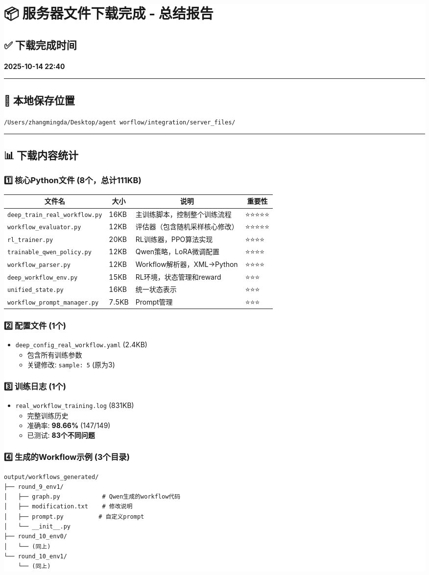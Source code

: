 # 📦 服务器文件下载完成 - 总结报告

## ✅ 下载完成时间
**2025-10-14 22:40**

---

## 📂 本地保存位置
```
/Users/zhangmingda/Desktop/agent worflow/integration/server_files/
```

---

## 📊 下载内容统计

### 1️⃣ 核心Python文件 (8个，总计111KB)

| 文件名 | 大小 | 说明 | 重要性 |
|--------|------|------|--------|
| `deep_train_real_workflow.py` | 16KB | 主训练脚本，控制整个训练流程 | ⭐⭐⭐⭐⭐ |
| `workflow_evaluator.py` | 12KB | 评估器（包含随机采样核心修改） | ⭐⭐⭐⭐⭐ |
| `rl_trainer.py` | 20KB | RL训练器，PPO算法实现 | ⭐⭐⭐⭐ |
| `trainable_qwen_policy.py` | 12KB | Qwen策略，LoRA微调配置 | ⭐⭐⭐⭐ |
| `workflow_parser.py` | 12KB | Workflow解析器，XML→Python | ⭐⭐⭐⭐ |
| `deep_workflow_env.py` | 15KB | RL环境，状态管理和reward | ⭐⭐⭐ |
| `unified_state.py` | 16KB | 统一状态表示 | ⭐⭐⭐ |
| `workflow_prompt_manager.py` | 7.5KB | Prompt管理 | ⭐⭐⭐ |

### 2️⃣ 配置文件 (1个)
- `deep_config_real_workflow.yaml` (2.4KB)
  - 包含所有训练参数
  - 关键修改: `sample: 5` (原为3)

### 3️⃣ 训练日志 (1个)
- `real_workflow_training.log` (831KB)
  - 完整训练历史
  - 准确率: **98.66%** (147/149)
  - 已测试: **83个不同问题**

### 4️⃣ 生成的Workflow示例 (3个目录)
```
output/workflows_generated/
├── round_9_env1/
│   ├── graph.py            # Qwen生成的workflow代码
│   ├── modification.txt    # 修改说明
│   ├── prompt.py          # 自定义prompt
│   └── __init__.py
├── round_10_env0/
│   └── (同上)
└── round_10_env1/
    └── (同上)
```
